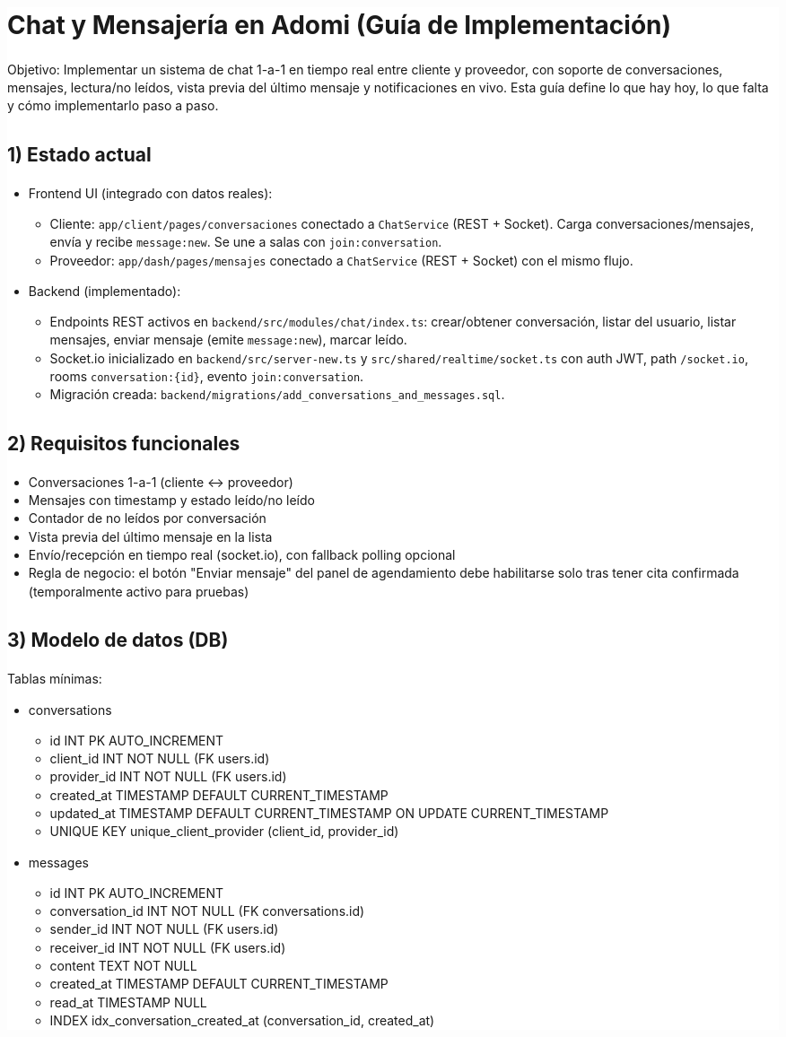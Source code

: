 # Chat y Mensajería en Adomi (Guía de Implementación)

Objetivo: Implementar un sistema de chat 1-a-1 en tiempo real entre cliente y proveedor, con soporte de conversaciones, mensajes, lectura/no leídos, vista previa del último mensaje y notificaciones en vivo. Esta guía define lo que hay hoy, lo que falta y cómo implementarlo paso a paso.

## 1) Estado actual

- Frontend UI (integrado con datos reales):
  - Cliente: `app/client/pages/conversaciones` conectado a `ChatService` (REST + Socket). Carga conversaciones/mensajes, envía y recibe `message:new`. Se une a salas con `join:conversation`.
  - Proveedor: `app/dash/pages/mensajes` conectado a `ChatService` (REST + Socket) con el mismo flujo.

- Backend (implementado):
  - Endpoints REST activos en `backend/src/modules/chat/index.ts`: crear/obtener conversación, listar del usuario, listar mensajes, enviar mensaje (emite `message:new`), marcar leído.
  - Socket.io inicializado en `backend/src/server-new.ts` y `src/shared/realtime/socket.ts` con auth JWT, path `/socket.io`, rooms `conversation:{id}`, evento `join:conversation`.
  - Migración creada: `backend/migrations/add_conversations_and_messages.sql`.

## 2) Requisitos funcionales

- Conversaciones 1-a-1 (cliente ↔ proveedor)
- Mensajes con timestamp y estado leído/no leído
- Contador de no leídos por conversación
- Vista previa del último mensaje en la lista
- Envío/recepción en tiempo real (socket.io), con fallback polling opcional
- Regla de negocio: el botón "Enviar mensaje" del panel de agendamiento debe habilitarse solo tras tener cita confirmada (temporalmente activo para pruebas)

## 3) Modelo de datos (DB)

Tablas mínimas:

- conversations
  - id INT PK AUTO_INCREMENT
  - client_id INT NOT NULL (FK users.id)
  - provider_id INT NOT NULL (FK users.id)
  - created_at TIMESTAMP DEFAULT CURRENT_TIMESTAMP
  - updated_at TIMESTAMP DEFAULT CURRENT_TIMESTAMP ON UPDATE CURRENT_TIMESTAMP
  - UNIQUE KEY unique_client_provider (client_id, provider_id)

- messages
  - id INT PK AUTO_INCREMENT
  - conversation_id INT NOT NULL (FK conversations.id)
  - sender_id INT NOT NULL (FK users.id)
  - receiver_id INT NOT NULL (FK users.id)
  - content TEXT NOT NULL
  - created_at TIMESTAMP DEFAULT CURRENT_TIMESTAMP
  - read_at TIMESTAMP NULL
  - INDEX idx_conversation_created_at (conversation_id, created_at)
